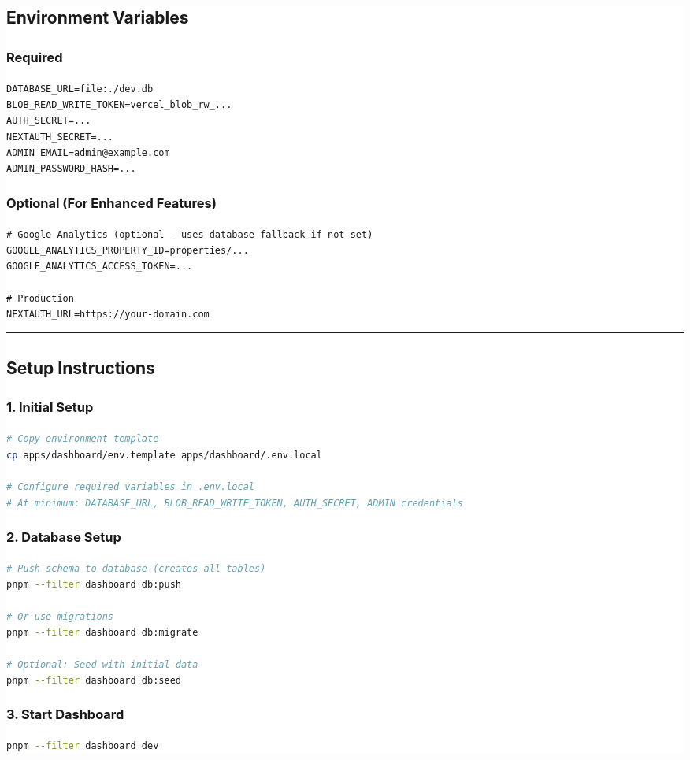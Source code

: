 ## Environment Variables

### Required
```env
DATABASE_URL=file:./dev.db
BLOB_READ_WRITE_TOKEN=vercel_blob_rw_...
AUTH_SECRET=...
NEXTAUTH_SECRET=...
ADMIN_EMAIL=admin@example.com
ADMIN_PASSWORD_HASH=...
```

### Optional (For Enhanced Features)
```env
# Google Analytics (optional - uses database fallback if not set)
GOOGLE_ANALYTICS_PROPERTY_ID=properties/...
GOOGLE_ANALYTICS_ACCESS_TOKEN=...

# Production
NEXTAUTH_URL=https://your-domain.com
```

---

## Setup Instructions

### 1. Initial Setup
```bash
# Copy environment template
cp apps/dashboard/env.template apps/dashboard/.env.local

# Configure required variables in .env.local
# At minimum: DATABASE_URL, BLOB_READ_WRITE_TOKEN, AUTH_SECRET, ADMIN credentials
```

### 2. Database Setup
```bash
# Push schema to database (creates all tables)
pnpm --filter dashboard db:push

# Or use migrations
pnpm --filter dashboard db:migrate

# Optional: Seed with initial data
pnpm --filter dashboard db:seed
```

### 3. Start Dashboard
```bash
pnpm --filter dashboard dev
```
